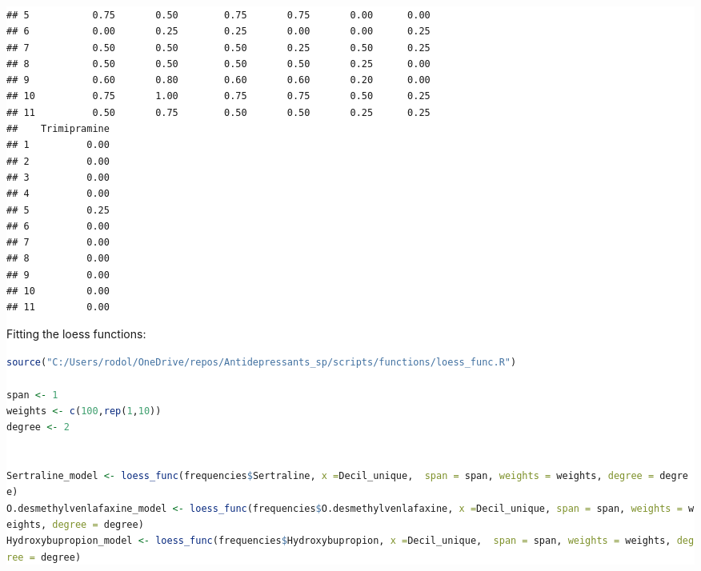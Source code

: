     ## 5           0.75       0.50        0.75       0.75       0.00      0.00
    ## 6           0.00       0.25        0.25       0.00       0.00      0.25
    ## 7           0.50       0.50        0.50       0.25       0.50      0.25
    ## 8           0.50       0.50        0.50       0.50       0.25      0.00
    ## 9           0.60       0.80        0.60       0.60       0.20      0.00
    ## 10          0.75       1.00        0.75       0.75       0.50      0.25
    ## 11          0.50       0.75        0.50       0.50       0.25      0.25
    ##    Trimipramine
    ## 1          0.00
    ## 2          0.00
    ## 3          0.00
    ## 4          0.00
    ## 5          0.25
    ## 6          0.00
    ## 7          0.00
    ## 8          0.00
    ## 9          0.00
    ## 10         0.00
    ## 11         0.00

Fitting the loess functions:

``` r
source("C:/Users/rodol/OneDrive/repos/Antidepressants_sp/scripts/functions/loess_func.R")

span <- 1
weights <- c(100,rep(1,10))
degree <- 2


Sertraline_model <- loess_func(frequencies$Sertraline, x =Decil_unique,  span = span, weights = weights, degree = degree) 
O.desmethylvenlafaxine_model <- loess_func(frequencies$O.desmethylvenlafaxine, x =Decil_unique, span = span, weights = weights, degree = degree)
Hydroxybupropion_model <- loess_func(frequencies$Hydroxybupropion, x =Decil_unique,  span = span, weights = weights, degree = degree)
```